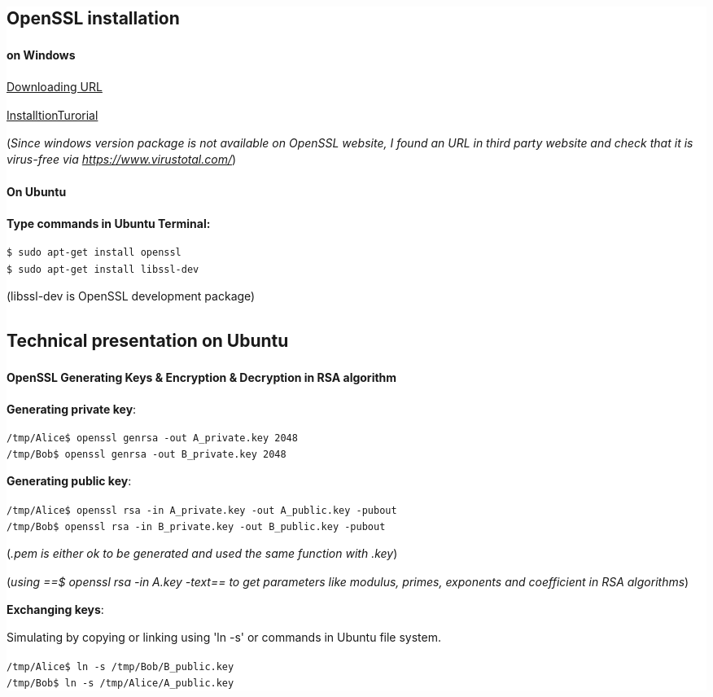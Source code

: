 

## OpenSSL installation

#### on Windows

[Downloading URL](https://slproweb.com/products/Win32openssl.html)

[InstalltionTurorial](https://www.youtube.com/watch?v=jSkQ27sTto0&ab_channel=TechDeepDive)

(*Since windows version package is not available on OpenSSL website, I found an URL in third party website and check that it is virus-free via https://www.virustotal.com/*)



#### On Ubuntu

__Type commands in Ubuntu Terminal:__

~~~
$ sudo apt-get install openssl
$ sudo apt-get install libssl-dev
~~~

(libssl-dev is OpenSSL development package)



## Technical presentation on Ubuntu

#### OpenSSL Generating Keys & Encryption & Decryption in RSA algorithm



**Generating  private key**:

~~~
/tmp/Alice$ openssl genrsa -out A_private.key 2048
/tmp/Bob$ openssl genrsa -out B_private.key 2048
~~~



**Generating public key**: 

~~~
/tmp/Alice$ openssl rsa -in A_private.key -out A_public.key -pubout
/tmp/Bob$ openssl rsa -in B_private.key -out B_public.key -pubout
~~~

(*.pem is either ok to be generated and used the same function with .key*)

(*using ==$ openssl rsa -in A.key -text== to get parameters like modulus, primes, exponents and coefficient in RSA algorithms*)



**Exchanging keys**: 

Simulating by copying or linking using  'ln -s' or commands in Ubuntu file system.

~~~
/tmp/Alice$ ln -s /tmp/Bob/B_public.key
/tmp/Bob$ ln -s /tmp/Alice/A_public.key
~~~
